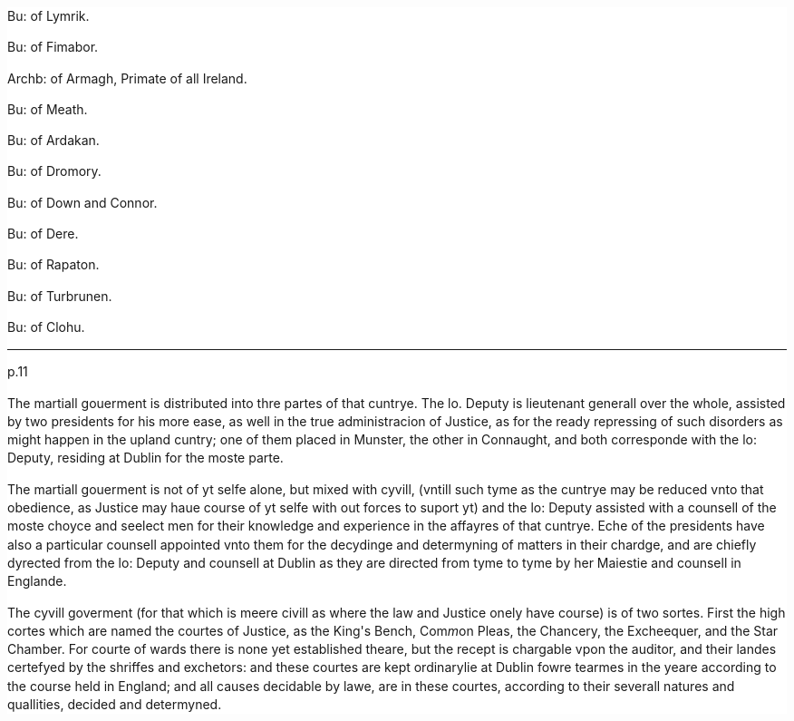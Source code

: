 
Bu: of Lymrik.
  

Bu: of Fimabor. 


Archb: of Armagh, Primate of all Ireland.
  

Bu: of Meath.
  

Bu: of Ardakan.
  

Bu: of Dromory.
  

Bu: of Down and Connor.
  

Bu: of Dere.
  

Bu: of Rapaton.
  

Bu: of Turbrunen.
  

Bu: of Clohu. 




---

p.11


The martiall gouerment is distributed into thre partes of that cuntrye. The lo. Deputy is lieutenant generall over the whole, assisted by two presidents for his more ease, as well in the true administracion of Justice, as for the ready repressing of such disorders as might happen in the upland cuntry; one of them placed in Munster, the other in Connaught, and both corresponde with the lo: Deputy, residing at Dublin for the moste parte. 


The martiall gouerment is not of yt selfe alone, but mixed with cyvill, (vntill such tyme as the cuntrye may be reduced vnto that obedience, as Justice may haue course of yt selfe with out forces to suport yt) and the lo: Deputy assisted with a counsell of the moste choyce and seelect men for their knowledge and experience in the affayres of that cuntrye. Eche of the presidents have also a particular counsell appointed vnto them for the decydinge and determyning of matters in their chardge, and are chiefly dyrected from the lo: Deputy and counsell at Dublin as they are directed from tyme to tyme by her Maiestie and counsell in Englande. 


The cyvill goverment (for that which is meere civill as where the law and Justice onely have course) is of two sortes. First the high cortes which are named the courtes of Justice, as the King's Bench, Com*m*on Pleas, the Chancery, the Excheequer, and the Star Chamber. For courte of wards there is none yet established theare, but the recept is chargable vpon the auditor, and their landes certefyed by the shriffes and exchetors: and these courtes are kept ordinarylie at Dublin fowre tearmes in the yeare according to the course held in England; and all causes decidable by lawe, are in these courtes, according to their severall natures and quallities, decided and determyned. 

